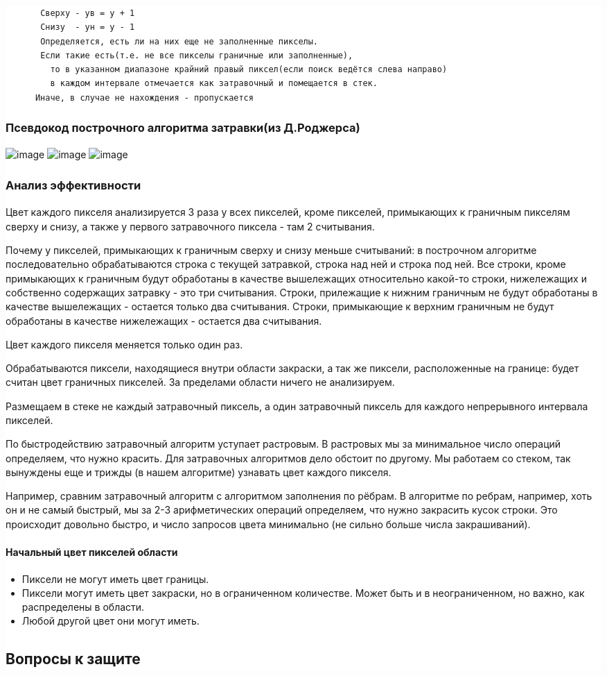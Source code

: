 ```
       Сверху - yв = y + 1
       Cнизу  - yн = y - 1
       Определяется, есть ли на них еще не заполненные пикселы.
       Если такие есть(т.е. не все пикселы граничные или заполненные),
         то в указанном диапазоне крайний правый пиксел(если поиск ведётся слева направо)
         в каждом интервале отмечается как затравочный и помещается в стек.
      Иначе, в случае не нахождения - пропускается    
``` 

### Псевдокод построчного алгоритма затравки(из Д.Роджерса)

![image](https://user-images.githubusercontent.com/62243773/167266584-e7d0713a-1ab4-4deb-8d9e-762d1ce96e29.png)
![image](https://user-images.githubusercontent.com/62243773/167266577-f765ecff-26c9-4ee2-834f-1be63f799c8e.png)
![image](https://user-images.githubusercontent.com/62243773/167266600-faef7364-c9b8-47a3-9958-9488fb41a32c.png)

### Анализ эффективности
Цвет каждого пикселя анализируется 3 раза у всех пикселей, кроме пикселей, примыкающих к граничным пикселям сверху и снизу, а также у первого затравочного пиксела - там 2 считывания.

Почему у пикселей, примыкающих к граничным сверху и снизу меньше считываний: в построчном алгоритме последовательно обрабатываются строка с текущей затравкой, строка над ней и строка под ней. Все строки, кроме примыкающих к граничным будут обработаны в качестве вышележащих относительно какой-то строки, нижележащих и собственно содержащих затравку - это три считывания. Строки, прилежащие к нижним граничным не будут обработаны в качестве вышележащих - остается только два считывания. Строки, примыкающие к верхним граничным не будут обработаны в качестве нижележащих - остается два считывания.

Цвет каждого пикселя меняется только один раз.

Обрабатываются пиксели, находящиеся внутри области закраски, а так же пиксели, расположенные на границе: будет считан цвет граничных пикселей. За пределами области ничего не анализируем.

Размещаем в стеке не каждый затравочный пиксель, а один затравочный пиксель для каждого непрерывного интервала пикселей.

По быстродействию затравочный алгоритм уступает растровым. В растровых мы за минимальное число операций определяем, что нужно красить. Для затравочных алгоритмов дело обстоит по другому. Мы работаем со стеком, так вынуждены еще и трижды (в нашем алгоритме) узнавать цвет каждого пикселя.

Например, сравним затравочный алгоритм с алгоритмом заполнения по рёбрам. В алгоритме по ребрам, например, хоть он и не самый быстрый, мы за 2-3 арифметических операций определяем, что нужно закрасить кусок строки. Это происходит довольно быстро, и число запросов цвета минимально (не сильно больше числа закрашиваний).

#### Начальный цвет пикселей области
- Пиксели не могут иметь цвет границы.
- Пиксели могут иметь цвет закраски, но в ограниченном количестве. Может быть и в неограниченном, но важно, как распределены в области.
- Любой другой цвет они могут иметь. 

## Вопросы к защите
